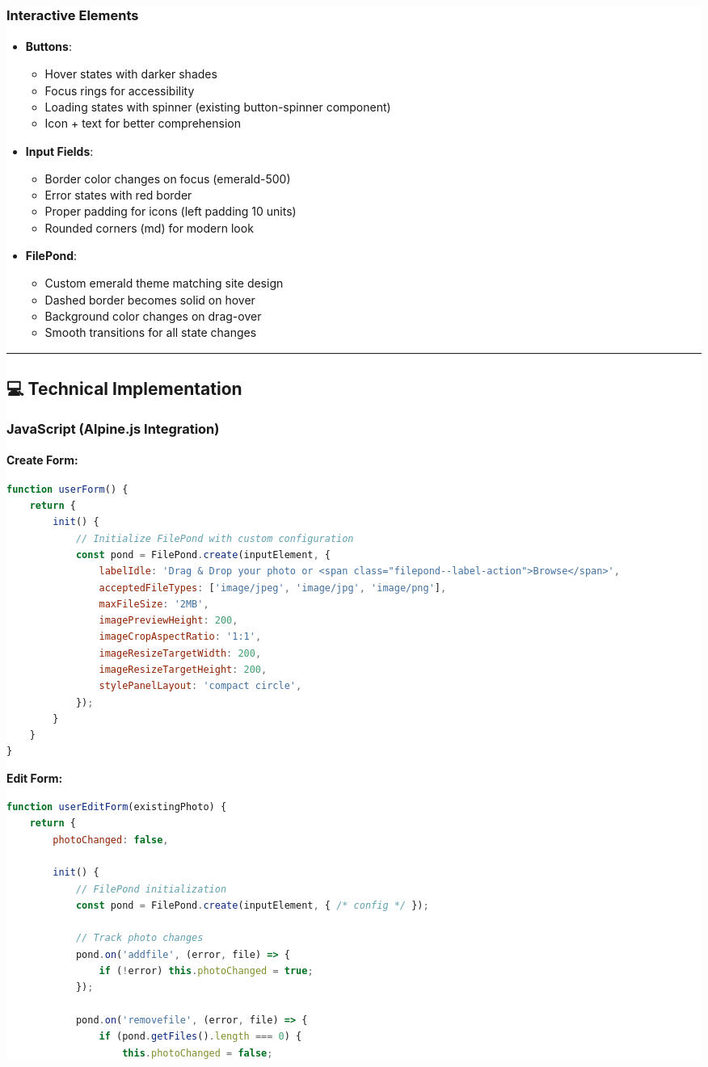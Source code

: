 ### Interactive Elements
- **Buttons**:
  - Hover states with darker shades
  - Focus rings for accessibility
  - Loading states with spinner (existing button-spinner component)
  - Icon + text for better comprehension
  
- **Input Fields**:
  - Border color changes on focus (emerald-500)
  - Error states with red border
  - Proper padding for icons (left padding 10 units)
  - Rounded corners (md) for modern look

- **FilePond**:
  - Custom emerald theme matching site design
  - Dashed border becomes solid on hover
  - Background color changes on drag-over
  - Smooth transitions for all state changes

---

## 💻 Technical Implementation

### JavaScript (Alpine.js Integration)

**Create Form:**
```javascript
function userForm() {
    return {
        init() {
            // Initialize FilePond with custom configuration
            const pond = FilePond.create(inputElement, {
                labelIdle: 'Drag & Drop your photo or <span class="filepond--label-action">Browse</span>',
                acceptedFileTypes: ['image/jpeg', 'image/jpg', 'image/png'],
                maxFileSize: '2MB',
                imagePreviewHeight: 200,
                imageCropAspectRatio: '1:1',
                imageResizeTargetWidth: 200,
                imageResizeTargetHeight: 200,
                stylePanelLayout: 'compact circle',
            });
        }
    }
}
```

**Edit Form:**
```javascript
function userEditForm(existingPhoto) {
    return {
        photoChanged: false,
        
        init() {
            // FilePond initialization
            const pond = FilePond.create(inputElement, { /* config */ });

            // Track photo changes
            pond.on('addfile', (error, file) => {
                if (!error) this.photoChanged = true;
            });

            pond.on('removefile', (error, file) => {
                if (pond.getFiles().length === 0) {
                    this.photoChanged = false;
```